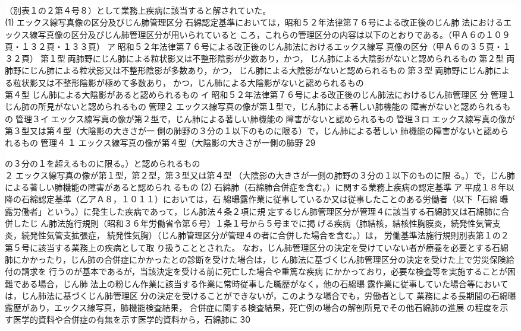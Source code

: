（別表１の２第４号８）として業務上疾病に該当すると解されていた。  
(1) エックス線写真像の区分及びじん肺管理区分 
石綿認定基準においては，昭和５２年法律第７６号による改正後のじん肺
法におけるエックス線写真像の区分及びじん肺管理区分が用いられていると
ころ，これらの管理区分の内容は以下のとおりである。（甲Ａ６の１０９
頁・１３２頁・１３３頁） 
ア 昭和５２年法律第７６号による改正後のじん肺法におけるエックス線写
真像の区分（甲Ａ６の３５頁・１３２頁） 
第１型 両肺野にじん肺による粒状影又は不整形陰影が少数あり，かつ，
じん肺による大陰影がないと認められるもの 
第２型 両肺野にじん肺による粒状影又は不整形陰影が多数あり，かつ，
じん肺による大陰影がないと認められるもの 
第３型 両肺野にじん肺による粒状影又は不整形陰影が極めて多数あり，
かつ，じん肺による大陰影がないと認められるもの  
第４型 じん肺による大陰影があると認められるもの 
イ 昭和５２年法律第７６号による改正後のじん肺法におけるじん肺管理区
分 
管理１  じん肺の所見がないと認められるもの 
管理２  エックス線写真の像が第１型で，じん肺による著しい肺機能の
障害がないと認められるもの 
管理３イ エックス線写真の像が第２型で，じん肺による著しい肺機能の
障害がないと認められるもの 
管理３ロ エックス線写真の像が第３型又は第４型（大陰影の大きさが一
側の肺野の３分の１以下のものに限る）で，じん肺による著しい
肺機能の障害がないと認められるもの 
管理４ １ エックス線写真の像が第４型（大陰影の大きさが一側の肺野
29 
 
の３分の１を超えるものに限る。）と認められるもの  
２ エックス線写真の像が第１型，第２型，第３型又は第４型
（大陰影の大きさが一側の肺野の３分の１以下のものに限
る。）で，じん肺による著しい肺機能の障害があると認められ
るもの 
(2) 石綿肺（石綿肺合併症を含む。）に関する業務上疾病の認定基準 
ア 平成１８年以降の石綿認定基準（乙アＡ８，１０１１）においては，石
綿曝露作業に従事しているか又は従事したことのある労働者（以下「石綿
曝露労働者」という。）に発生した疾病であって，じん肺法４条２項に規
定するじん肺管理区分が管理４に該当する石綿肺又は石綿肺に合併したじ
ん肺法施行規則（昭和３６年労働省令第６号）１条１号から５号までに掲
げる疾病（肺結核，結核性胸膜炎，続発性気管支炎，続発性気管支拡張症，
続発性気胸）（じん肺管理区分が管理４の者に合併した場合を含む。）は，
労働基準法施行規則別表第１の２第５号に該当する業務上の疾病として取
り扱うこととされた。 
なお，じん肺管理区分の決定を受けていない者が療養を必要とする石綿
肺にかかったり，じん肺の合併症にかかったとの診断を受けた場合は，じ
ん肺法に基づくじん肺管理区分の決定を受けた上で労災保険給付の請求を
行うのが基本であるが，当該決定を受ける前に死亡した場合や重篤な疾病
にかかっており，必要な検査等を実施することが困難である場合，じん肺
法上の粉じん作業に該当する作業に常時従事した職歴がなく，他の石綿曝
露作業に従事していた場合等においては，じん肺法に基づくじん肺管理区
分の決定を受けることができないが，このような場合でも，労働者として
業務による長期間の石綿曝露歴があり，エックス線写真，肺機能検査結果，
合併症に関する検査結果，死亡例の場合の解剖所見でその他石綿肺の進展
の程度を示す医学的資料や合併症の有無を示す医学的資料から，石綿肺に
30 
 